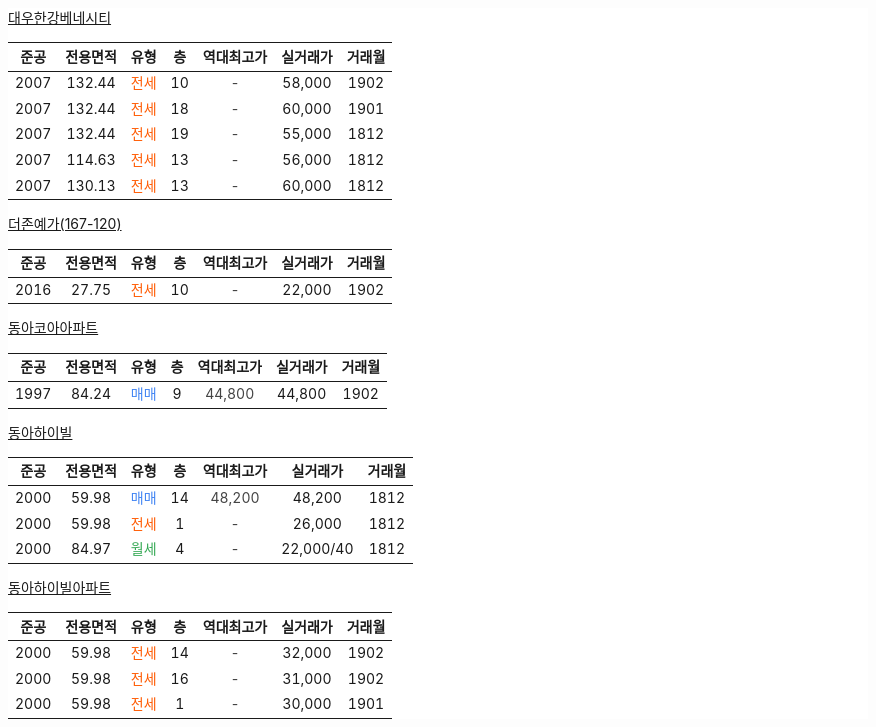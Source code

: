 [대우한강베네시티](https://search.naver.com/search.naver?query=%EC%84%9C%EC%9A%B8%ED%8A%B9%EB%B3%84%EC%8B%9C+%EA%B0%95%EB%8F%99%EA%B5%AC+%EC%B2%9C%ED%98%B8%EB%8F%99+%EB%8C%80%EC%9A%B0%ED%95%9C%EA%B0%95%EB%B2%A0%EB%84%A4%EC%8B%9C%ED%8B%B0)

|준공|전용면적|유형|층|역대최고가|실거래가|거래월|
|:---:|:---:|:---:|:---:|:---:|:---:|:---:|
|2007|132.44|<span style="color:#ff5a00">전세</span>|10|<span style="color:#444444">-</span>|58,000|1902|
|2007|132.44|<span style="color:#ff5a00">전세</span>|18|<span style="color:#444444">-</span>|60,000|1901|
|2007|132.44|<span style="color:#ff5a00">전세</span>|19|<span style="color:#444444">-</span>|55,000|1812|
|2007|114.63|<span style="color:#ff5a00">전세</span>|13|<span style="color:#444444">-</span>|56,000|1812|
|2007|130.13|<span style="color:#ff5a00">전세</span>|13|<span style="color:#444444">-</span>|60,000|1812|

[더존예가(167-120)](https://search.naver.com/search.naver?query=%EC%84%9C%EC%9A%B8%ED%8A%B9%EB%B3%84%EC%8B%9C+%EA%B0%95%EB%8F%99%EA%B5%AC+%EC%B2%9C%ED%98%B8%EB%8F%99+%EB%8D%94%EC%A1%B4%EC%98%88%EA%B0%80%28167-120%29)

|준공|전용면적|유형|층|역대최고가|실거래가|거래월|
|:---:|:---:|:---:|:---:|:---:|:---:|:---:|
|2016|27.75|<span style="color:#ff5a00">전세</span>|10|<span style="color:#444444">-</span>|22,000|1902|

[동아코아아파트](https://search.naver.com/search.naver?query=%EC%84%9C%EC%9A%B8%ED%8A%B9%EB%B3%84%EC%8B%9C+%EA%B0%95%EB%8F%99%EA%B5%AC+%EC%B2%9C%ED%98%B8%EB%8F%99+%EB%8F%99%EC%95%84%EC%BD%94%EC%95%84%EC%95%84%ED%8C%8C%ED%8A%B8)

|준공|전용면적|유형|층|역대최고가|실거래가|거래월|
|:---:|:---:|:---:|:---:|:---:|:---:|:---:|
|1997|84.24|<span style="color:#4285f3">매매</span>|9|<span style="color:#444444">44,800</span>|44,800|1902|

[동아하이빌](https://search.naver.com/search.naver?query=%EC%84%9C%EC%9A%B8%ED%8A%B9%EB%B3%84%EC%8B%9C+%EA%B0%95%EB%8F%99%EA%B5%AC+%EC%B2%9C%ED%98%B8%EB%8F%99+%EB%8F%99%EC%95%84%ED%95%98%EC%9D%B4%EB%B9%8C)

|준공|전용면적|유형|층|역대최고가|실거래가|거래월|
|:---:|:---:|:---:|:---:|:---:|:---:|:---:|
|2000|59.98|<span style="color:#4285f3">매매</span>|14|<span style="color:#444444">48,200</span>|48,200|1812|
|2000|59.98|<span style="color:#ff5a00">전세</span>|1|<span style="color:#444444">-</span>|26,000|1812|
|2000|84.97|<span style="color:#34a853">월세</span>|4|<span style="color:#444444">-</span>|22,000/40|1812|

[동아하이빌아파트](https://search.naver.com/search.naver?query=%EC%84%9C%EC%9A%B8%ED%8A%B9%EB%B3%84%EC%8B%9C+%EA%B0%95%EB%8F%99%EA%B5%AC+%EC%B2%9C%ED%98%B8%EB%8F%99+%EB%8F%99%EC%95%84%ED%95%98%EC%9D%B4%EB%B9%8C%EC%95%84%ED%8C%8C%ED%8A%B8)

|준공|전용면적|유형|층|역대최고가|실거래가|거래월|
|:---:|:---:|:---:|:---:|:---:|:---:|:---:|
|2000|59.98|<span style="color:#ff5a00">전세</span>|14|<span style="color:#444444">-</span>|32,000|1902|
|2000|59.98|<span style="color:#ff5a00">전세</span>|16|<span style="color:#444444">-</span>|31,000|1902|
|2000|59.98|<span style="color:#ff5a00">전세</span>|1|<span style="color:#444444">-</span>|30,000|1901|
